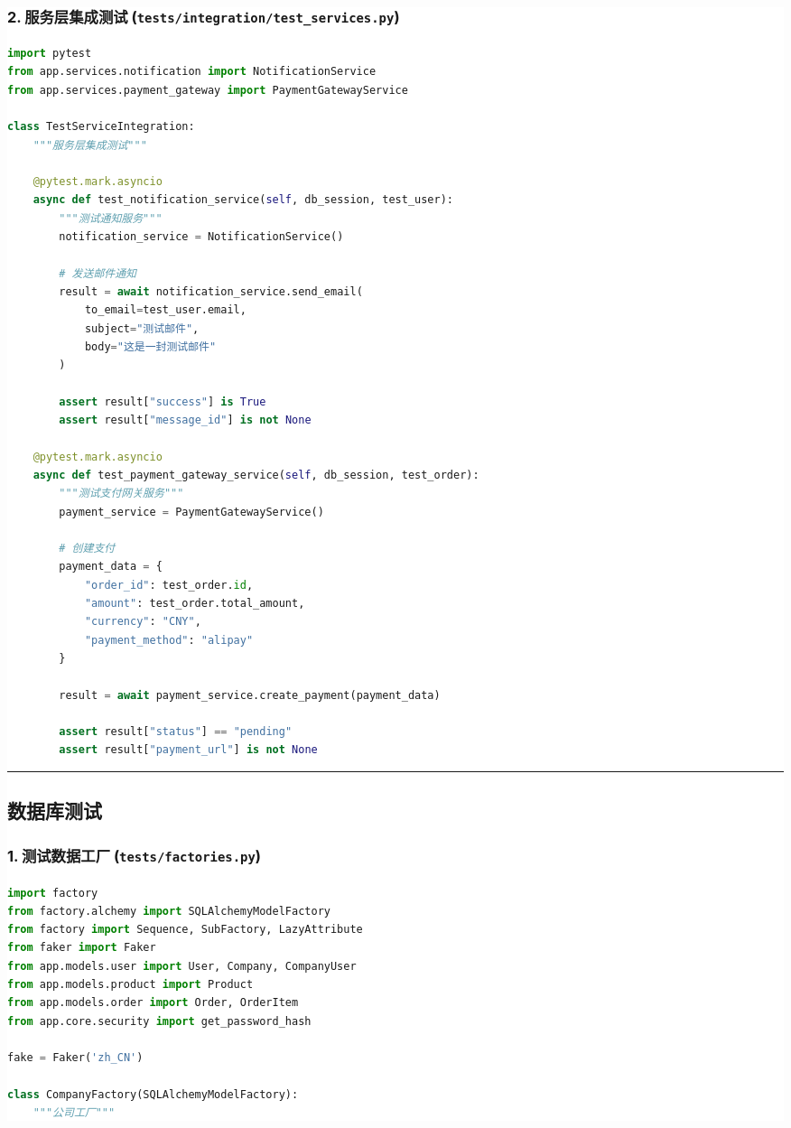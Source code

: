 ### 2. 服务层集成测试 (`tests/integration/test_services.py`)

```python
import pytest
from app.services.notification import NotificationService
from app.services.payment_gateway import PaymentGatewayService

class TestServiceIntegration:
    """服务层集成测试"""
    
    @pytest.mark.asyncio
    async def test_notification_service(self, db_session, test_user):
        """测试通知服务"""
        notification_service = NotificationService()
        
        # 发送邮件通知
        result = await notification_service.send_email(
            to_email=test_user.email,
            subject="测试邮件",
            body="这是一封测试邮件"
        )
        
        assert result["success"] is True
        assert result["message_id"] is not None

    @pytest.mark.asyncio
    async def test_payment_gateway_service(self, db_session, test_order):
        """测试支付网关服务"""
        payment_service = PaymentGatewayService()
        
        # 创建支付
        payment_data = {
            "order_id": test_order.id,
            "amount": test_order.total_amount,
            "currency": "CNY",
            "payment_method": "alipay"
        }
        
        result = await payment_service.create_payment(payment_data)
        
        assert result["status"] == "pending"
        assert result["payment_url"] is not None
```

---

## 数据库测试

### 1. 测试数据工厂 (`tests/factories.py`)

```python
import factory
from factory.alchemy import SQLAlchemyModelFactory
from factory import Sequence, SubFactory, LazyAttribute
from faker import Faker
from app.models.user import User, Company, CompanyUser
from app.models.product import Product
from app.models.order import Order, OrderItem
from app.core.security import get_password_hash

fake = Faker('zh_CN')

class CompanyFactory(SQLAlchemyModelFactory):
    """公司工厂"""
```